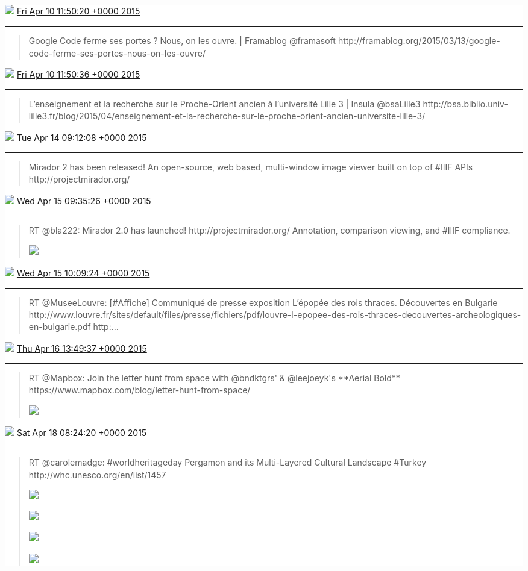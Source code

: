 <img src="../../media/tweet.ico" width="12" /> [Fri Apr 10 11:50:20 +0000 2015](https://twitter.com/regisrob/status/586496431747440640)

----

> Google Code ferme ses portes ? Nous, on les ouvre\. \| Framablog @framasoft http://framablog\.org/2015/03/13/google\-code\-ferme\-ses\-portes\-nous\-on\-les\-ouvre/

<img src="../../media/tweet.ico" width="12" /> [Fri Apr 10 11:50:36 +0000 2015](https://twitter.com/regisrob/status/586496499460235264)

----

> L’enseignement et la recherche sur le Proche\-Orient ancien à l’université Lille 3 \| Insula @bsaLille3 http://bsa\.biblio\.univ\-lille3\.fr/blog/2015/04/enseignement\-et\-la\-recherche\-sur\-le\-proche\-orient\-ancien\-universite\-lille\-3/

<img src="../../media/tweet.ico" width="12" /> [Tue Apr 14 09:12:08 +0000 2015](https://twitter.com/regisrob/status/587906168967847936)

----

> Mirador 2 has been released\! An open\-source, web based, multi\-window image viewer built on top of \#IIIF APIs http://projectmirador\.org/

<img src="../../media/tweet.ico" width="12" /> [Wed Apr 15 09:35:26 +0000 2015](https://twitter.com/regisrob/status/588274420650737664)

----

> RT @bla222: Mirador 2\.0 has launched\! http://projectmirador\.org/ Annotation, comparison viewing, and \#IIIF compliance\. 
> 
> ![](../../media/588282968067670016-CCkS8tjWgAE8Xdh.png)

<img src="../../media/tweet.ico" width="12" /> [Wed Apr 15 10:09:24 +0000 2015](https://twitter.com/regisrob/status/588282968067670016)

----

> RT @MuseeLouvre: \[\#Affiche\] Communiqué de presse exposition L’épopée des rois thraces\. Découvertes en Bulgarie http://www\.louvre\.fr/sites/default/files/presse/fichiers/pdf/louvre\-l\-epopee\-des\-rois\-thraces\-decouvertes\-archeologiques\-en\-bulgarie\.pdf http:…

<img src="../../media/tweet.ico" width="12" /> [Thu Apr 16 13:49:37 +0000 2015](https://twitter.com/regisrob/status/588700777960574976)

----

> RT @Mapbox: Join the letter hunt from space with @bndktgrs' &amp; @leejoeyk's \*\*Aerial Bold\*\* https://www\.mapbox\.com/blog/letter\-hunt\-from\-space/ 
> 
> ![](../../media/589343692986658816-CC0MZ3gWEAA8bme.jpg)

<img src="../../media/tweet.ico" width="12" /> [Sat Apr 18 08:24:20 +0000 2015](https://twitter.com/regisrob/status/589343692986658816)

----

> RT @carolemadge: \#worldheritageday Pergamon and its Multi\-Layered Cultural Landscape \#Turkey  
> http://whc\.unesco\.org/en/list/1457 
> 
> ![](../../media/589494188930109441-CC48dlpWYAI5Fk0.jpg)
> 
> ![](../../media/589494188930109441-CC48dkpWIAAb9Vn.jpg)
> 
> ![](../../media/589494188930109441-CC48cmYW0AEUfeP.jpg)
> 
> ![](../../media/589494188930109441-CC48cykXIAAZaHy.jpg)
